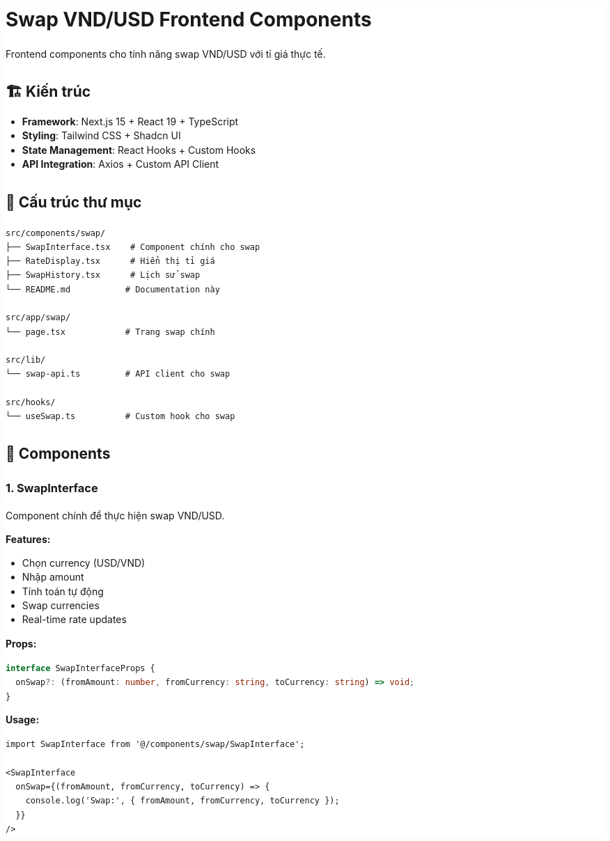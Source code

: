 # Swap VND/USD Frontend Components

Frontend components cho tính năng swap VND/USD với tỉ giá thực tế.

## 🏗️ Kiến trúc

- **Framework**: Next.js 15 + React 19 + TypeScript
- **Styling**: Tailwind CSS + Shadcn UI
- **State Management**: React Hooks + Custom Hooks
- **API Integration**: Axios + Custom API Client

## 📁 Cấu trúc thư mục

```
src/components/swap/
├── SwapInterface.tsx    # Component chính cho swap
├── RateDisplay.tsx      # Hiển thị tỉ giá
├── SwapHistory.tsx      # Lịch sử swap
└── README.md           # Documentation này

src/app/swap/
└── page.tsx            # Trang swap chính

src/lib/
└── swap-api.ts         # API client cho swap

src/hooks/
└── useSwap.ts          # Custom hook cho swap
```

## 🚀 Components

### 1. SwapInterface

Component chính để thực hiện swap VND/USD.

**Features:**
- Chọn currency (USD/VND)
- Nhập amount
- Tính toán tự động
- Swap currencies
- Real-time rate updates

**Props:**
```typescript
interface SwapInterfaceProps {
  onSwap?: (fromAmount: number, fromCurrency: string, toCurrency: string) => void;
}
```

**Usage:**
```tsx
import SwapInterface from '@/components/swap/SwapInterface';

<SwapInterface 
  onSwap={(fromAmount, fromCurrency, toCurrency) => {
    console.log('Swap:', { fromAmount, fromCurrency, toCurrency });
  }}
/>
```
